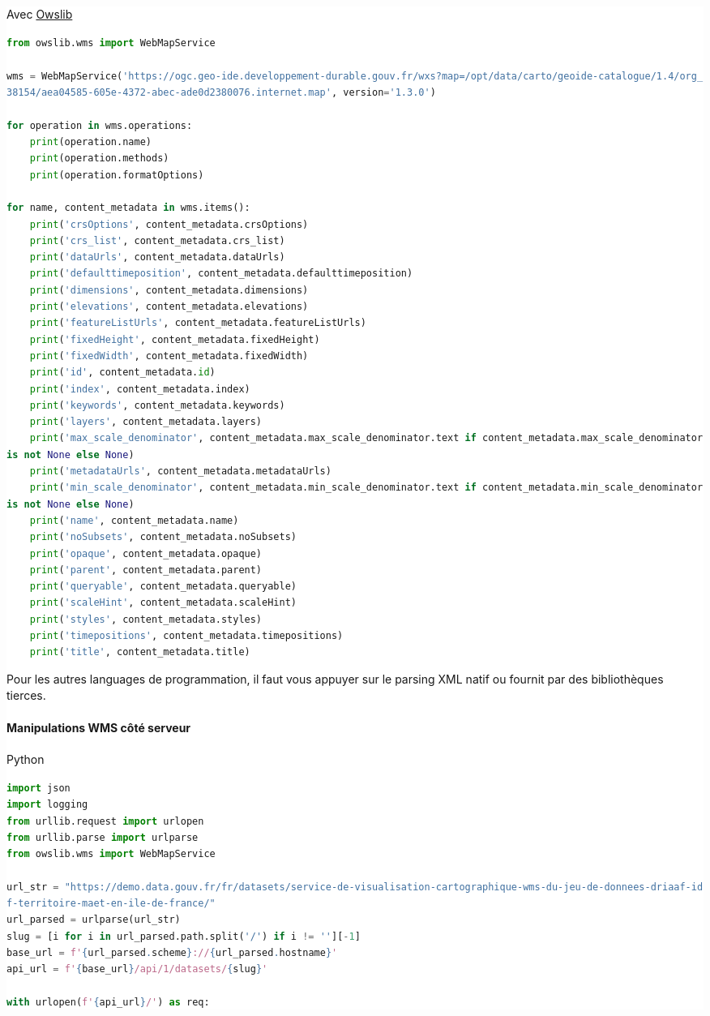 Avec [Owslib](https://geopython.github.io/OWSLib/)

```python
from owslib.wms import WebMapService

wms = WebMapService('https://ogc.geo-ide.developpement-durable.gouv.fr/wxs?map=/opt/data/carto/geoide-catalogue/1.4/org_38154/aea04585-605e-4372-abec-ade0d2380076.internet.map', version='1.3.0')

for operation in wms.operations:
    print(operation.name)
    print(operation.methods)
    print(operation.formatOptions)

for name, content_metadata in wms.items():
    print('crsOptions', content_metadata.crsOptions)
    print('crs_list', content_metadata.crs_list)
    print('dataUrls', content_metadata.dataUrls)
    print('defaulttimeposition', content_metadata.defaulttimeposition)
    print('dimensions', content_metadata.dimensions)
    print('elevations', content_metadata.elevations)
    print('featureListUrls', content_metadata.featureListUrls)
    print('fixedHeight', content_metadata.fixedHeight)
    print('fixedWidth', content_metadata.fixedWidth)
    print('id', content_metadata.id)
    print('index', content_metadata.index)
    print('keywords', content_metadata.keywords)
    print('layers', content_metadata.layers)
    print('max_scale_denominator', content_metadata.max_scale_denominator.text if content_metadata.max_scale_denominator is not None else None)
    print('metadataUrls', content_metadata.metadataUrls)
    print('min_scale_denominator', content_metadata.min_scale_denominator.text if content_metadata.min_scale_denominator is not None else None)
    print('name', content_metadata.name)
    print('noSubsets', content_metadata.noSubsets)
    print('opaque', content_metadata.opaque)
    print('parent', content_metadata.parent)
    print('queryable', content_metadata.queryable)
    print('scaleHint', content_metadata.scaleHint)
    print('styles', content_metadata.styles)
    print('timepositions', content_metadata.timepositions)
    print('title', content_metadata.title)
```

Pour les autres languages de programmation, il faut vous appuyer sur le parsing XML natif ou fournit par des bibliothèques tierces.


#### Manipulations WMS côté serveur

Python

```python
import json
import logging
from urllib.request import urlopen
from urllib.parse import urlparse
from owslib.wms import WebMapService

url_str = "https://demo.data.gouv.fr/fr/datasets/service-de-visualisation-cartographique-wms-du-jeu-de-donnees-driaaf-idf-territoire-maet-en-ile-de-france/"
url_parsed = urlparse(url_str)
slug = [i for i in url_parsed.path.split('/') if i != ''][-1]
base_url = f'{url_parsed.scheme}://{url_parsed.hostname}'
api_url = f'{base_url}/api/1/datasets/{slug}'

with urlopen(f'{api_url}/') as req:
```